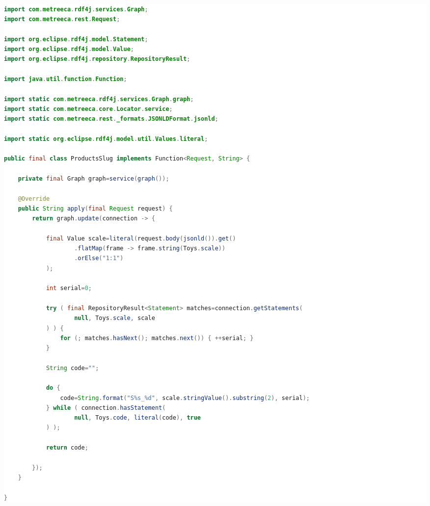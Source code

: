 ```java
import com.metreeca.rdf4j.services.Graph;
import com.metreeca.rest.Request;

import org.eclipse.rdf4j.model.Statement;
import org.eclipse.rdf4j.model.Value;
import org.eclipse.rdf4j.repository.RepositoryResult;

import java.util.function.Function;

import static com.metreeca.rdf4j.services.Graph.graph;
import static com.metreeca.core.Locator.service;
import static com.metreeca.rest._formats.JSONLDFormat.jsonld;

import static org.eclipse.rdf4j.model.util.Values.literal;

public final class ProductsSlug implements Function<Request, String> {

    private final Graph graph=service(graph());

    @Override
    public String apply(final Request request) {
        return graph.update(connection -> {

            final Value scale=literal(request.body(jsonld()).get()
                    .flatMap(frame -> frame.string(Toys.scale))
                    .orElse("1:1")
            );

            int serial=0;

            try ( final RepositoryResult<Statement> matches=connection.getStatements(
                    null, Toys.scale, scale
            ) ) {
                for (; matches.hasNext(); matches.next()) { ++serial; }
            }

            String code="";

            do {
                code=String.format("S%s_%d", scale.stringValue().substring(2), serial);
            } while ( connection.hasStatement(
                    null, Toys.code, literal(code), true
            ) );

            return code;

        });
    }

}
```
